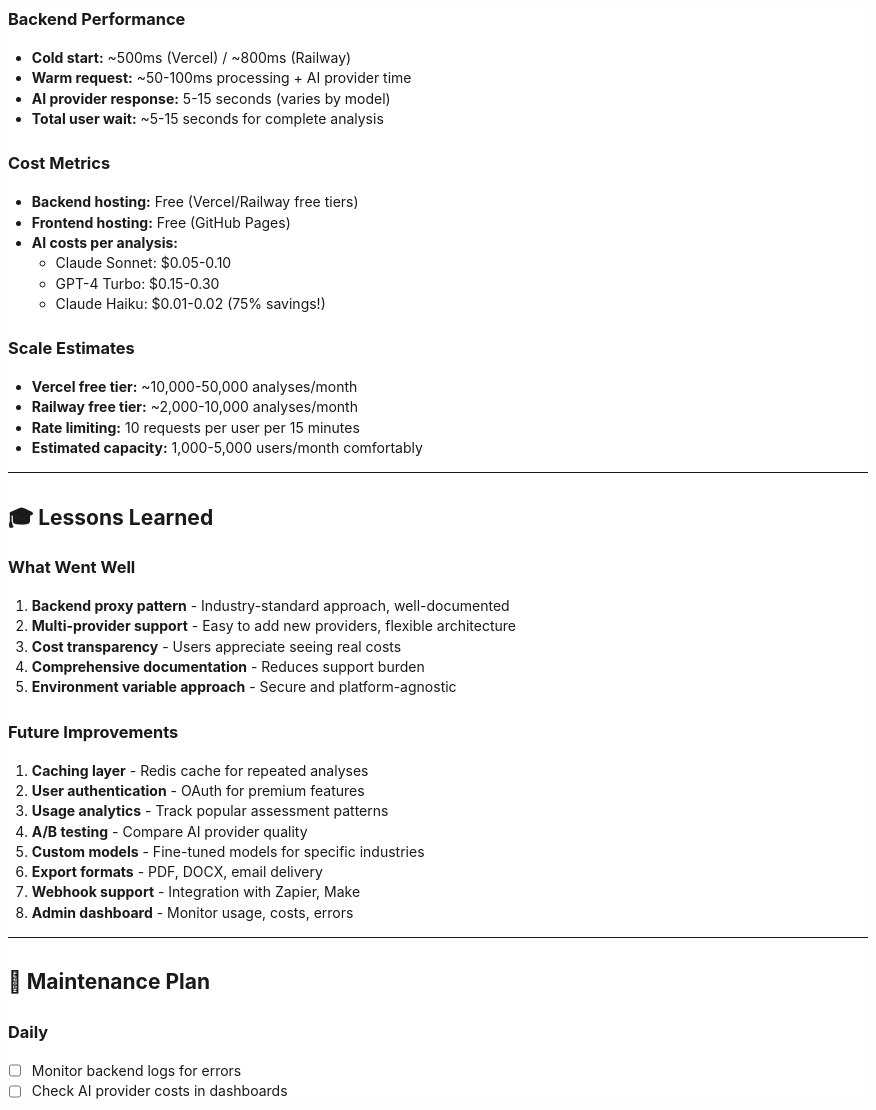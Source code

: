 ### Backend Performance
- **Cold start:** ~500ms (Vercel) / ~800ms (Railway)
- **Warm request:** ~50-100ms processing + AI provider time
- **AI provider response:** 5-15 seconds (varies by model)
- **Total user wait:** ~5-15 seconds for complete analysis

### Cost Metrics
- **Backend hosting:** Free (Vercel/Railway free tiers)
- **Frontend hosting:** Free (GitHub Pages)
- **AI costs per analysis:**
  - Claude Sonnet: $0.05-0.10
  - GPT-4 Turbo: $0.15-0.30
  - Claude Haiku: $0.01-0.02 (75% savings!)

### Scale Estimates
- **Vercel free tier:** ~10,000-50,000 analyses/month
- **Railway free tier:** ~2,000-10,000 analyses/month
- **Rate limiting:** 10 requests per user per 15 minutes
- **Estimated capacity:** 1,000-5,000 users/month comfortably

---

## 🎓 Lessons Learned

### What Went Well
1. **Backend proxy pattern** - Industry-standard approach, well-documented
2. **Multi-provider support** - Easy to add new providers, flexible architecture
3. **Cost transparency** - Users appreciate seeing real costs
4. **Comprehensive documentation** - Reduces support burden
5. **Environment variable approach** - Secure and platform-agnostic

### Future Improvements
1. **Caching layer** - Redis cache for repeated analyses
2. **User authentication** - OAuth for premium features
3. **Usage analytics** - Track popular assessment patterns
4. **A/B testing** - Compare AI provider quality
5. **Custom models** - Fine-tuned models for specific industries
6. **Export formats** - PDF, DOCX, email delivery
7. **Webhook support** - Integration with Zapier, Make
8. **Admin dashboard** - Monitor usage, costs, errors

---

## 🔄 Maintenance Plan

### Daily
- [ ] Monitor backend logs for errors
- [ ] Check AI provider costs in dashboards
